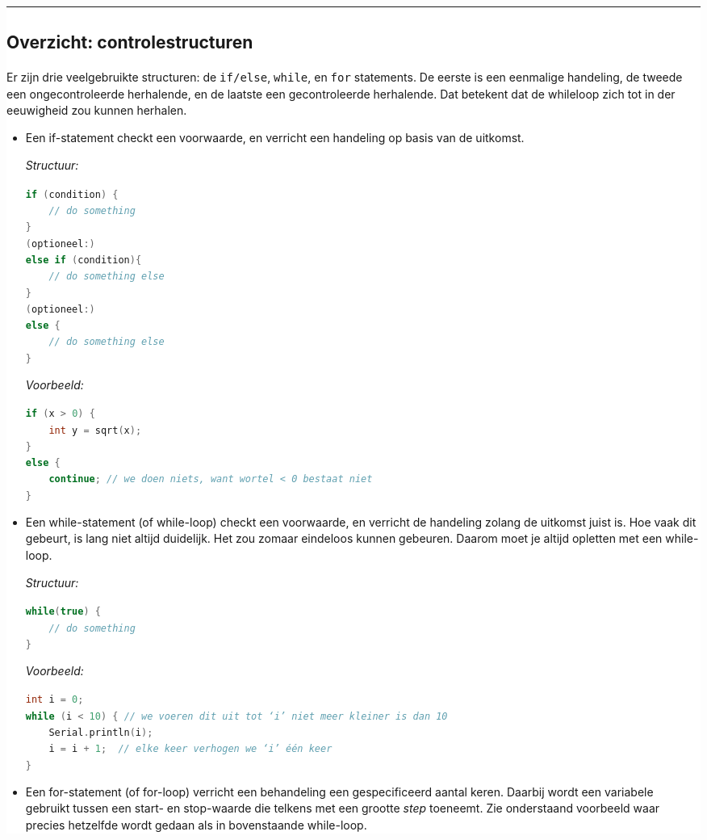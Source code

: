    
---
   
## Overzicht: controlestructuren   

Er zijn drie veelgebruikte structuren: de <kbd>if/else</kbd>, 
<kbd>while</kbd>, en <kbd>for</kbd> statements.
De eerste is een eenmalige handeling, de tweede een ongecontroleerde
herhalende, en de laatste een gecontroleerde herhalende. Dat betekent dat 
de whileloop zich tot in der eeuwigheid zou kunnen herhalen.

- Een if-statement checkt een voorwaarde, en verricht een handeling op 
   basis van de uitkomst.
   
   *Structuur:*
   ```cpp
   if (condition) {
       // do something
   }
   (optioneel:)
   else if (condition){
       // do something else
   }
   (optioneel:)
   else {
       // do something else
   }
   ```
   *Voorbeeld:*
   ```cpp
   if (x > 0) {
       int y = sqrt(x);
   }
   else {
       continue; // we doen niets, want wortel < 0 bestaat niet
   }
   ```
- Een while-statement (of while-loop) checkt een voorwaarde, en verricht
   de handeling zolang de uitkomst juist is. Hoe vaak dit gebeurt, is lang
   niet altijd duidelijk. Het zou zomaar eindeloos kunnen gebeuren. Daarom
   moet je altijd opletten met een while-loop.
                              
   *Structuur:*
   ```cpp
   while(true) {
       // do something
   }
   ```
   *Voorbeeld:*
   ```cpp
   int i = 0;
   while (i < 10) { // we voeren dit uit tot ‘i’ niet meer kleiner is dan 10
       Serial.println(i);
       i = i + 1;  // elke keer verhogen we ‘i’ één keer
   }
   ```
- Een for-statement (of for-loop) verricht een behandeling een 
   gespecificeerd aantal keren. Daarbij wordt een variabele gebruikt
   tussen een start- en stop-waarde die telkens met een grootte *step*
   toeneemt. Zie onderstaand voorbeeld waar precies hetzelfde wordt
   gedaan als in bovenstaande while-loop.
   